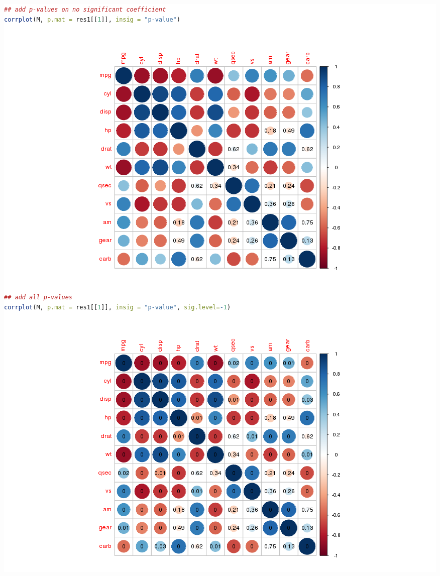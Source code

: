 ```r
## add p-values on no significant coefficient
corrplot(M, p.mat = res1[[1]], insig = "p-value")
```

<img src="figure/test5.png" title="plot of chunk test" alt="plot of chunk test" style="display:block; margin: auto" style="display: block; margin: auto;" />

```r
## add all p-values
corrplot(M, p.mat = res1[[1]], insig = "p-value", sig.level=-1)
```

<img src="figure/test6.png" title="plot of chunk test" alt="plot of chunk test" style="display:block; margin: auto" style="display: block; margin: auto;" />
